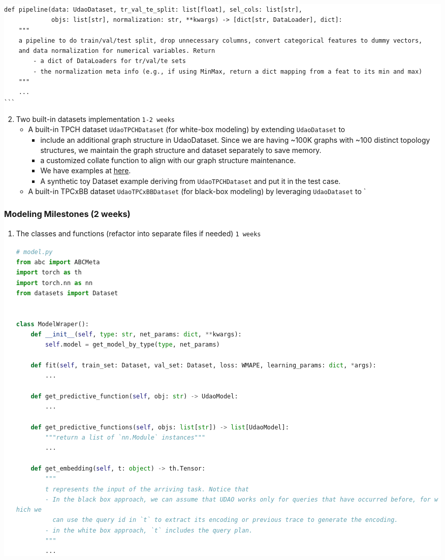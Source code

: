     
    def pipeline(data: UdaoDataset, tr_val_te_split: list[float], sel_cols: list[str],
                 objs: list[str], normalization: str, **kwargs) -> [dict[str, DataLoader], dict]:
        """
        a pipeline to do train/val/test split, drop unnecessary columns, convert categorical features to dummy vectors,
        and data normalization for numerical variables. Return 
            - a dict of DataLoaders for tr/val/te sets 
            - the normalization meta info (e.g., if using MinMax, return a dict mapping from a feat to its min and max)
        """
        ...
    ```

2. Two built-in datasets implementation `1-2 weeks`
   - A built-in TPCH dataset `UdaoTPCHDataset` (for white-box modeling) by extending `UdaoDataset` to
      - include an additional graph structure in UdaoDataset. Since we are having ~100K graphs with ~100 distinct topology structures, we maintain the graph structure and dataset separately to save memory.
      - a customized collate function to align with our graph structure maintenance.
      - We have examples at [here](https://github.com/Angryrou/UDAO2022/blob/906c77c3f158c1a93a036f3c478ca2ff60308996/utils/model/utils.py#L332).
      - A synthetic toy Dataset example deriving from `UdaoTPCHDataset` and put it in the test case.
   - A built-in TPCxBB dataset `UdaoTPCxBBDataset` (for black-box modeling) by leveraging `UdaoDataset` to `

### Modeling Milestones (2 weeks)

1. The classes and functions (refactor into separate files if needed) `1 weeks`
    
    ```python
    # model.py
    from abc import ABCMeta
    import torch as th
    import torch.nn as nn
    from datasets import Dataset
    
    
    class ModelWraper():
        def __init__(self, type: str, net_params: dict, **kwargs):
            self.model = get_model_by_type(type, net_params)
    
        def fit(self, train_set: Dataset, val_set: Dataset, loss: WMAPE, learning_params: dict, *args):
            ...
    
        def get_predictive_function(self, obj: str) -> UdaoModel:
            ...
    
        def get_predictive_functions(self, objs: list[str]) -> list[UdaoModel]:
            """return a list of `nn.Module` instances"""
            ...
    
        def get_embedding(self, t: object) -> th.Tensor:
            """
            t represents the input of the arriving task. Notice that 
            - In the black box approach, we can assume that UDAO works only for queries that have occurred before, for which we 
              can use the query id in `t` to extract its encoding or previous trace to generate the encoding.
            - in the white box approach, `t` includes the query plan.      
            """
            ...
    